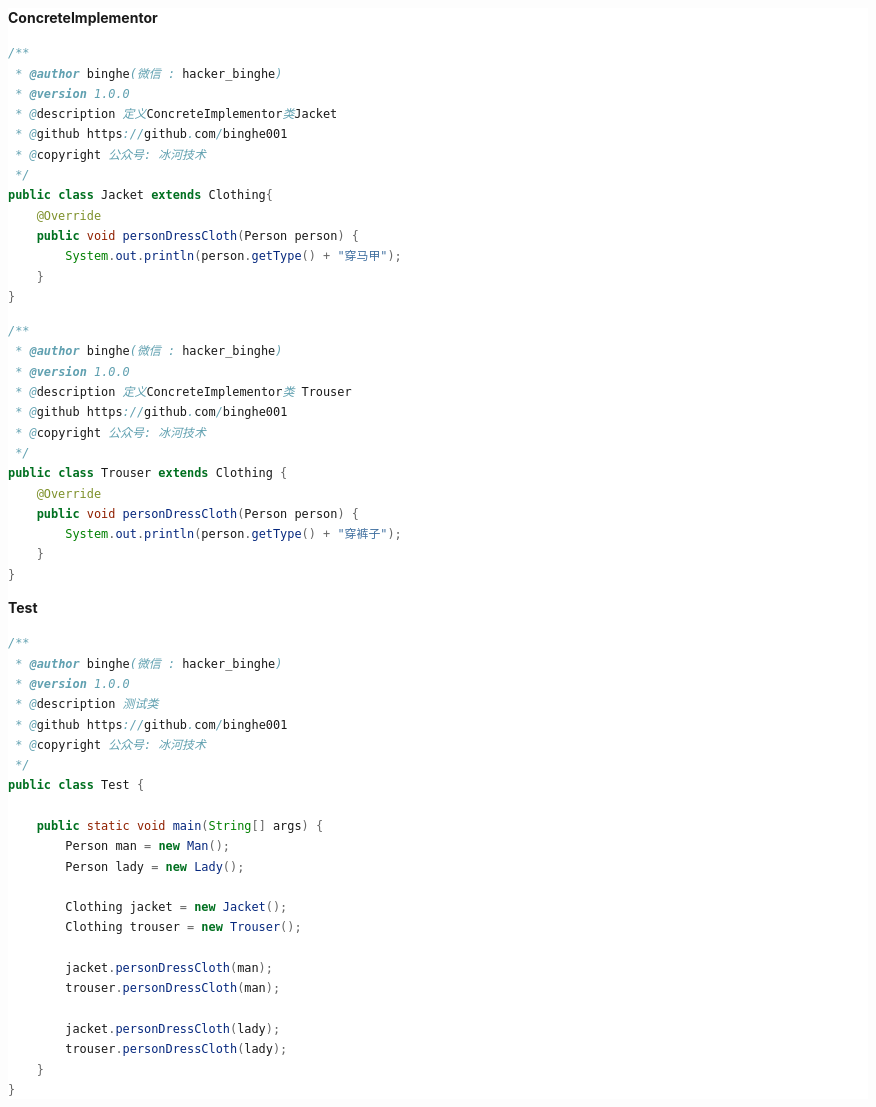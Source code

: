 **ConcreteImplementor**

```java
/**
 * @author binghe(微信 : hacker_binghe)
 * @version 1.0.0
 * @description 定义ConcreteImplementor类Jacket
 * @github https://github.com/binghe001
 * @copyright 公众号: 冰河技术
 */
public class Jacket extends Clothing{
    @Override
    public void personDressCloth(Person person) {
        System.out.println(person.getType() + "穿马甲");
    }
}
```

```java
/**
 * @author binghe(微信 : hacker_binghe)
 * @version 1.0.0
 * @description 定义ConcreteImplementor类 Trouser
 * @github https://github.com/binghe001
 * @copyright 公众号: 冰河技术
 */
public class Trouser extends Clothing {
    @Override
    public void personDressCloth(Person person) {
        System.out.println(person.getType() + "穿裤子");
    }
}
```

**Test**

```java
/**
 * @author binghe(微信 : hacker_binghe)
 * @version 1.0.0
 * @description 测试类
 * @github https://github.com/binghe001
 * @copyright 公众号: 冰河技术
 */
public class Test {

    public static void main(String[] args) {
        Person man = new Man();
        Person lady = new Lady();

        Clothing jacket = new Jacket();
        Clothing trouser = new Trouser();

        jacket.personDressCloth(man);
        trouser.personDressCloth(man);

        jacket.personDressCloth(lady);
        trouser.personDressCloth(lady);
    }
}
```
